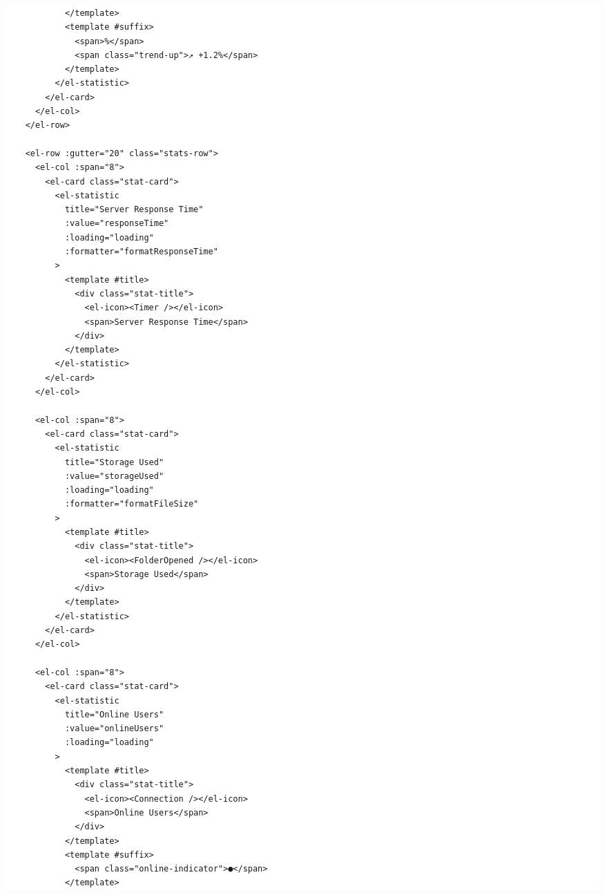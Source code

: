 ```vue
            </template>
            <template #suffix>
              <span>%</span>
              <span class="trend-up">↗ +1.2%</span>
            </template>
          </el-statistic>
        </el-card>
      </el-col>
    </el-row>
    
    <el-row :gutter="20" class="stats-row">
      <el-col :span="8">
        <el-card class="stat-card">
          <el-statistic 
            title="Server Response Time" 
            :value="responseTime" 
            :loading="loading"
            :formatter="formatResponseTime"
          >
            <template #title>
              <div class="stat-title">
                <el-icon><Timer /></el-icon>
                <span>Server Response Time</span>
              </div>
            </template>
          </el-statistic>
        </el-card>
      </el-col>
      
      <el-col :span="8">
        <el-card class="stat-card">
          <el-statistic 
            title="Storage Used" 
            :value="storageUsed" 
            :loading="loading"
            :formatter="formatFileSize"
          >
            <template #title>
              <div class="stat-title">
                <el-icon><FolderOpened /></el-icon>
                <span>Storage Used</span>
              </div>
            </template>
          </el-statistic>
        </el-card>
      </el-col>
      
      <el-col :span="8">
        <el-card class="stat-card">
          <el-statistic 
            title="Online Users" 
            :value="onlineUsers" 
            :loading="loading"
          >
            <template #title>
              <div class="stat-title">
                <el-icon><Connection /></el-icon>
                <span>Online Users</span>
              </div>
            </template>
            <template #suffix>
              <span class="online-indicator">●</span>
            </template>
```